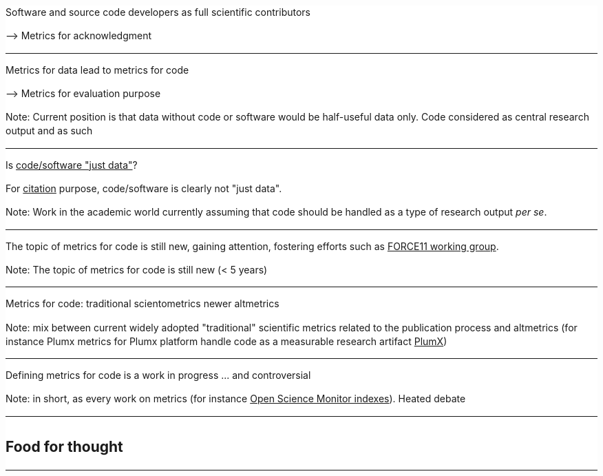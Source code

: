 Software and source code developers as full scientific contributors

<span>--> Metrics for acknowledgment</span>


----

Metrics for data lead to metrics for code

<span>--> Metrics for evaluation purpose</span>

Note: Current position is that data without code or software would be half-useful data only. 
Code considered as central research output and as such

----

Is [code/software "just data"](https://peerj.com/preprints/2630/)?

For [citation](https://genr.eu/wp/genr-software-citation-round-up/?pk_campaign=feed&pk_kwd=genr-software-citation-round-up) purpose, code/software is clearly not "just data".

Note: Work in the academic world currently assuming that code should be handled as a type of research output *per se*. 

----

The topic of metrics for code is still new,
gaining attention,
fostering efforts such as [FORCE11 working group](https://www.force11.org/software-citation-principles).

Note: The topic of metrics for code is still new (< 5 years)

----

Metrics for code: 
traditional scientometrics 
newer altmetrics

Note: mix between current widely adopted "traditional" scientific metrics related to the publication process 
and altmetrics (for instance Plumx metrics for Plumx platform handle code as a measurable research artifact [PlumX](https://plumanalytics.com/learn/about-artifacts/))

----

Defining metrics for code is 
<span>a work in progress</span>
<span>... and controversial </span>

Note: in short, as every work on metrics (for instance [Open Science Monitor indexes](https://ec.europa.eu/info/files/open-science-monitor-methodological-note_en)).
Heated debate

---

## Food for thought

----
